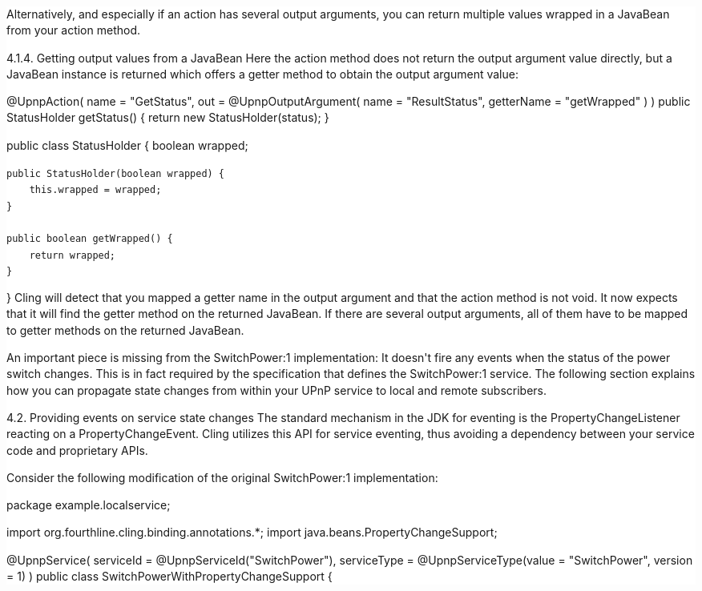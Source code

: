 Alternatively, and especially if an action has several output arguments, you can return multiple values wrapped in a JavaBean from your action method.

4.1.4. Getting output values from a JavaBean
Here the action method does not return the output argument value directly, but a JavaBean instance is returned which offers a getter method to obtain the output argument value:

@UpnpAction(
        name = "GetStatus",
        out = @UpnpOutputArgument(
                name = "ResultStatus",
                getterName = "getWrapped"
        )
)
public StatusHolder getStatus() {
    return new StatusHolder(status);
}

public class StatusHolder {
    boolean wrapped;

    public StatusHolder(boolean wrapped) {
        this.wrapped = wrapped;
    }

    public boolean getWrapped() {
        return wrapped;
    }
}
Cling will detect that you mapped a getter name in the output argument and that the action method is not void. It now expects that it will find the getter method on the returned JavaBean. If there are several output arguments, all of them have to be mapped to getter methods on the returned JavaBean.

An important piece is missing from the SwitchPower:1 implementation: It doesn't fire any events when the status of the power switch changes. This is in fact required by the specification that defines the SwitchPower:1 service. The following section explains how you can propagate state changes from within your UPnP service to local and remote subscribers.

4.2. Providing events on service state changes
The standard mechanism in the JDK for eventing is the PropertyChangeListener reacting on a PropertyChangeEvent. Cling utilizes this API for service eventing, thus avoiding a dependency between your service code and proprietary APIs.

Consider the following modification of the original SwitchPower:1 implementation:

package example.localservice;

import org.fourthline.cling.binding.annotations.*;
import java.beans.PropertyChangeSupport;

@UpnpService(
        serviceId = @UpnpServiceId("SwitchPower"),
        serviceType = @UpnpServiceType(value = "SwitchPower", version = 1)
)
public class SwitchPowerWithPropertyChangeSupport {
